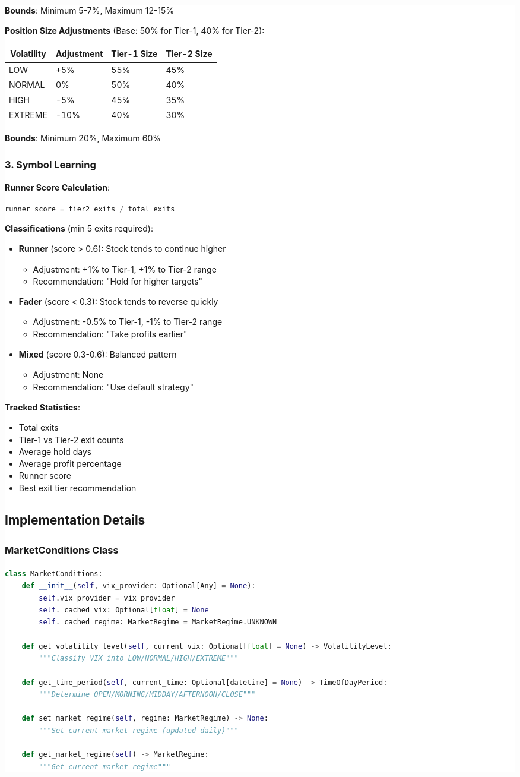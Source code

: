 **Bounds**: Minimum 5-7%, Maximum 12-15%

**Position Size Adjustments** (Base: 50% for Tier-1, 40% for Tier-2):

| Volatility | Adjustment | Tier-1 Size | Tier-2 Size |
|------------|-----------|-------------|-------------|
| LOW | +5% | 55% | 45% |
| NORMAL | 0% | 50% | 40% |
| HIGH | -5% | 45% | 35% |
| EXTREME | -10% | 40% | 30% |

**Bounds**: Minimum 20%, Maximum 60%

### 3. Symbol Learning

**Runner Score Calculation**:
```python
runner_score = tier2_exits / total_exits
```

**Classifications** (min 5 exits required):
- **Runner** (score > 0.6): Stock tends to continue higher
  - Adjustment: +1% to Tier-1, +1% to Tier-2 range
  - Recommendation: "Hold for higher targets"
  
- **Fader** (score < 0.3): Stock tends to reverse quickly
  - Adjustment: -0.5% to Tier-1, -1% to Tier-2 range
  - Recommendation: "Take profits earlier"
  
- **Mixed** (score 0.3-0.6): Balanced pattern
  - Adjustment: None
  - Recommendation: "Use default strategy"

**Tracked Statistics**:
- Total exits
- Tier-1 vs Tier-2 exit counts
- Average hold days
- Average profit percentage
- Runner score
- Best exit tier recommendation

## Implementation Details

### MarketConditions Class

```python
class MarketConditions:
    def __init__(self, vix_provider: Optional[Any] = None):
        self.vix_provider = vix_provider
        self._cached_vix: Optional[float] = None
        self._cached_regime: MarketRegime = MarketRegime.UNKNOWN
    
    def get_volatility_level(self, current_vix: Optional[float] = None) -> VolatilityLevel:
        """Classify VIX into LOW/NORMAL/HIGH/EXTREME"""
        
    def get_time_period(self, current_time: Optional[datetime] = None) -> TimeOfDayPeriod:
        """Determine OPEN/MORNING/MIDDAY/AFTERNOON/CLOSE"""
        
    def set_market_regime(self, regime: MarketRegime) -> None:
        """Set current market regime (updated daily)"""
        
    def get_market_regime(self) -> MarketRegime:
        """Get current market regime"""
```
